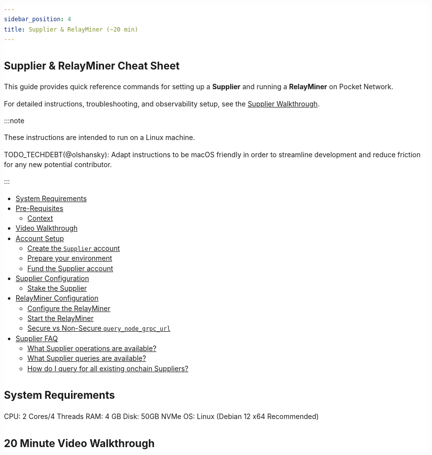 ```yaml
---
sidebar_position: 4
title: Supplier & RelayMiner (~20 min)
---
```


## Supplier & RelayMiner Cheat Sheet 

This guide provides quick reference commands for setting up a **Supplier** and
running a **RelayMiner** on Pocket Network.

For detailed instructions, troubleshooting, and observability setup, see the
[Supplier Walkthrough](../walkthroughs/supplier_walkthrough.md).

:::note

These instructions are intended to run on a Linux machine.

TODO_TECHDEBT(@olshansky): Adapt instructions to be macOS friendly in order to
streamline development and reduce friction for any new potential contributor.

:::

- [System Requirements](#system-requirements)
- [Pre-Requisites](#pre-requisites)
  - [Context](#context)
- [Video Walkthrough](#20-minute-video-walkthrough)
- [Account Setup](#account-setup)
  - [Create the `Supplier` account](#create-the-supplier-account)
  - [Prepare your environment](#prepare-your-environment)
  - [Fund the Supplier account](#fund-the-supplier-account)
- [Supplier Configuration](#supplier-configuration)
  - [Stake the Supplier](#stake-the-supplier)
- [RelayMiner Configuration](#relayminer-configuration)
  - [Configure the RelayMiner](#configure-the-relayminer)
  - [Start the RelayMiner](#start-the-relayminer)
  - [Secure vs Non-Secure `query_node_grpc_url`](#secure-vs-non-secure-query_node_grpc_url)
- [Supplier FAQ](#supplier-faq)
  - [What Supplier operations are available?](#what-supplier-operations-are-available)
  - [What Supplier queries are available?](#what-supplier-queries-are-available)
  - [How do I query for all existing onchain Suppliers?](#how-do-i-query-for-all-existing-onchain-suppliers)

## System Requirements

CPU: 2 Cores/4 Threads
RAM: 4 GB
Disk: 50GB NVMe
OS: Linux (Debian 12 x64 Recommended)

## 20 Minute Video Walkthrough
